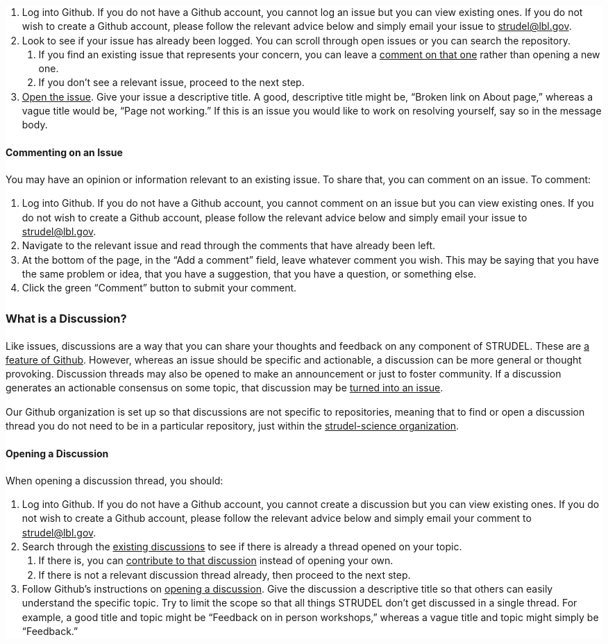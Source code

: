 1. Log into Github. If you do not have a Github account, you cannot log an issue but you can view existing ones. If you do not wish to create a Github account, please follow the relevant advice below and simply email your issue to [strudel@lbl.gov](mailto:strudel@lbl.gov).
2. Look to see if your issue has already been logged. You can scroll through open issues or you can search the repository.
   1. If you find an existing issue that represents your concern, you can leave a [comment on that one](#commenting-on-an-issue) rather than opening a new one.
   2. If you don’t see a relevant issue, proceed to the next step.
3. [Open the issue](https://docs.github.com/en/issues/tracking-your-work-with-issues/using-issues/creating-an-issue#creating-an-issue-from-a-repository). Give your issue a descriptive title. A good, descriptive title might be, “Broken link on About page,” whereas a vague title would be, “Page not working.” If this is an issue you would like to work on resolving yourself, say so in the message body.

#### Commenting on an Issue

You may have an opinion or information relevant to an existing issue. To share that, you can comment on an issue. To comment:

1. Log into Github. If you do not have a Github account, you cannot comment on an issue but you can view existing ones. If you do not wish to create a Github account, please follow the relevant advice below and simply email your issue to [strudel@lbl.gov](mailto:strudel@lbl.gov).
2. Navigate to the relevant issue and read through the comments that have already been left.
3. At the bottom of the page, in the “Add a comment” field, leave whatever comment you wish. This may be saying that you have the same problem or idea, that you have a suggestion, that you have a question, or something else.
4. Click the green “Comment” button to submit your comment.

### What is a Discussion?

Like issues, discussions are a way that you can share your thoughts and feedback on any component of STRUDEL. These are [a feature of Github](https://docs.github.com/en/discussions/collaborating-with-your-community-using-discussions/about-discussions). However, whereas an issue should be specific and actionable, a discussion can be more general or thought provoking. Discussion threads may also be opened to make an announcement or just to foster community. If a discussion generates an actionable consensus on some topic, that discussion may be [turned into an issue](#turning-a-discussion-into-an-issue).

Our Github organization is set up so that discussions are not specific to repositories, meaning that to find or open a discussion thread you do not need to be in a particular repository, just within the [strudel-science organization](https://github.com/strudel-science).

#### Opening a Discussion

When opening a discussion thread, you should:

1. Log into Github. If you do not have a Github account, you cannot create a discussion but you can view existing ones. If you do not wish to create a Github account, please follow the relevant advice below and simply email your comment to [strudel@lbl.gov](mailto:strudel@lbl.gov).
2. Search through the [existing discussions](https://github.com/orgs/strudel-science/discussions) to see if there is already a thread opened on your topic.
   1. If there is, you can [contribute to that discussion](#contributing-to-a-discussion) instead of opening your own.
   2. If there is not a relevant discussion thread already, then proceed to the next step.
3. Follow Github’s instructions on [opening a discussion](https://docs.github.com/en/discussions/collaborating-with-your-community-using-discussions/participating-in-a-discussion#creating-a-discussion). Give the discussion a descriptive title so that others can easily understand the specific topic. Try to limit the scope so that all things STRUDEL don’t get discussed in a single thread. For example, a good title and topic might be “Feedback on in person workshops,” whereas a vague title and topic might simply be “Feedback.”
